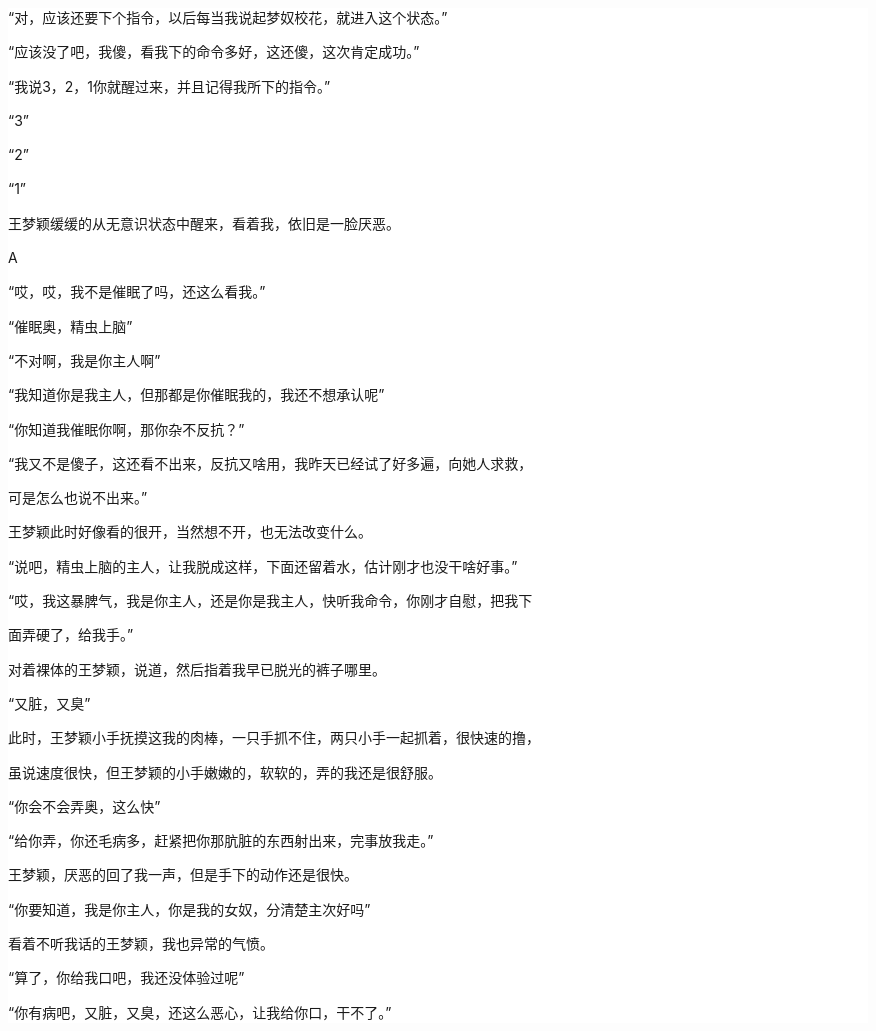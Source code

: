 “对，应该还要下个指令，以后每当我说起梦奴校花，就进入这个状态。”

“应该没了吧，我傻，看我下的命令多好，这还傻，这次肯定成功。”

“我说3，2，1你就醒过来，并且记得我所下的指令。”

“3”

“2”

“1”

王梦颖缓缓的从无意识状态中醒来，看着我，依旧是一脸厌恶。

A

“哎，哎，我不是催眠了吗，还这么看我。”

“催眠奥，精虫上脑”

“不对啊，我是你主人啊”

“我知道你是我主人，但那都是你催眠我的，我还不想承认呢”

“你知道我催眠你啊，那你杂不反抗？”



“我又不是傻子，这还看不出来，反抗又啥用，我昨天已经试了好多遍，向她人求救，

可是怎么也说不出来。”

王梦颖此时好像看的很开，当然想不开，也无法改变什么。



“说吧，精虫上脑的主人，让我脱成这样，下面还留着水，估计刚才也没干啥好事。”



“哎，我这暴脾气，我是你主人，还是你是我主人，快听我命令，你刚才自慰，把我下

面弄硬了，给我手。”

对着裸体的王梦颖，说道，然后指着我早已脱光的裤子哪里。

“又脏，又臭”



此时，王梦颖小手抚摸这我的肉棒，一只手抓不住，两只小手一起抓着，很快速的撸，

虽说速度很快，但王梦颖的小手嫩嫩的，软软的，弄的我还是很舒服。

“你会不会弄奥，这么快”

“给你弄，你还毛病多，赶紧把你那肮脏的东西射出来，完事放我走。”

王梦颖，厌恶的回了我一声，但是手下的动作还是很快。

“你要知道，我是你主人，你是我的女奴，分清楚主次好吗”

看着不听我话的王梦颖，我也异常的气愤。

“算了，你给我口吧，我还没体验过呢”

“你有病吧，又脏，又臭，还这么恶心，让我给你口，干不了。”
